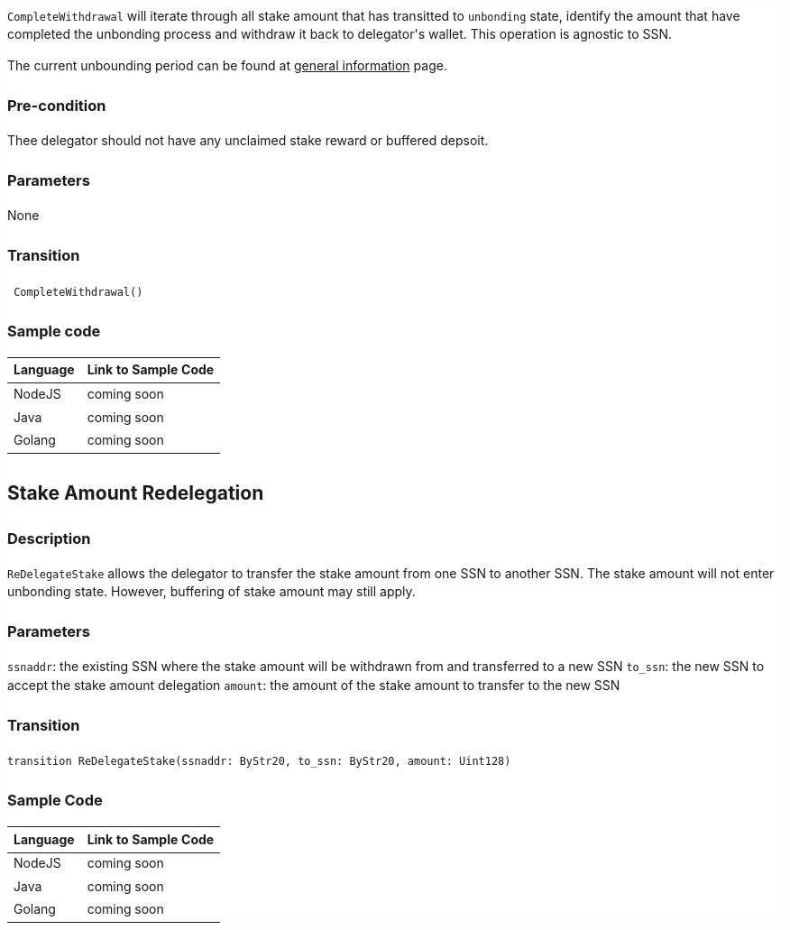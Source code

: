 `CompleteWithdrawal` will iterate through all stake amount that has transitted
to `unbonding` state, identify the amount that have completed the unbonding
process and withdraw it back to delegator's wallet. This operation is agnostic
to SSN.

The current unbounding period can be found at
[general information](../staking-general-information.md) page.

### Pre-condition

Thee delegator should not have any unclaimed stake reward or buffered depsoit.

### Parameters

None

### Transition

```
 CompleteWithdrawal()
```

### Sample code

| Language | Link to Sample Code |
| -------- | ------------------- |
| NodeJS   | coming soon         |
| Java     | coming soon         |
| Golang   | coming soon         |

## Stake Amount Redelegation

### Description

`ReDelegateStake` allows the delegator to transfer the stake amount from one SSN
to another SSN. The stake amount will not enter unbonding state. However,
buffering of stake amount may still apply.

### Parameters

`ssnaddr`: the existing SSN where the stake amount will be withdrawn from and
transferred to a new SSN `to_ssn`: the new SSN to accept the stake amount
delegation `amount`: the amount of the stake amount to transfer to the new SSN

### Transition

```
transition ReDelegateStake(ssnaddr: ByStr20, to_ssn: ByStr20, amount: Uint128)
```

### Sample Code

| Language | Link to Sample Code |
| -------- | ------------------- |
| NodeJS   | coming soon         |
| Java     | coming soon         |
| Golang   | coming soon         |
